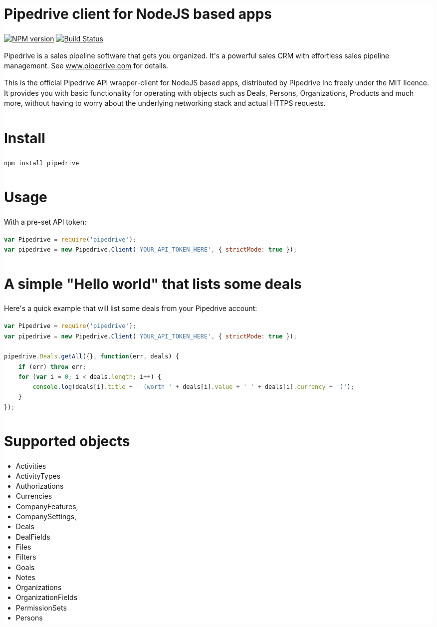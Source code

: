 # Pipedrive client for NodeJS based apps

[![NPM version](https://badge.fury.io/js/pipedrive.svg)](http://badge.fury.io/js/pipedrive) [![Build Status](https://travis-ci.org/pipedrive/client-nodejs.svg)](https://travis-ci.org/pipedrive/client-nodejs)

Pipedrive is a sales pipeline software that gets you organized. It's a powerful sales CRM with effortless sales pipeline management. See www.pipedrive.com for details.

This is the official Pipedrive API wrapper-client for NodeJS based apps, distributed by Pipedrive Inc freely under the MIT licence. It provides you with basic functionality for operating with objects such as Deals, Persons, Organizations, Products and much more, without having to worry about the underlying networking stack and actual HTTPS requests.

# Install

```
npm install pipedrive
```

# Usage

With a pre-set API token:
```js
var Pipedrive = require('pipedrive');
var pipedrive = new Pipedrive.Client('YOUR_API_TOKEN_HERE', { strictMode: true });
```

# A simple "Hello world" that lists some deals

Here's a quick example that will list some deals from your Pipedrive account:

```js
var Pipedrive = require('pipedrive');
var pipedrive = new Pipedrive.Client('YOUR_API_TOKEN_HERE', { strictMode: true });

pipedrive.Deals.getAll({}, function(err, deals) {
	if (err) throw err;
	for (var i = 0; i < deals.length; i++) {
		console.log(deals[i].title + ' (worth ' + deals[i].value + ' ' + deals[i].currency + ')');
	}
});
```

# Supported objects

 * Activities
 * ActivityTypes
 * Authorizations
 * Currencies
 * CompanyFeatures,
 * CompanySettings,
 * Deals
 * DealFields
 * Files
 * Filters
 * Goals
 * Notes
 * Organizations
 * OrganizationFields
 * PermissionSets
 * Persons
